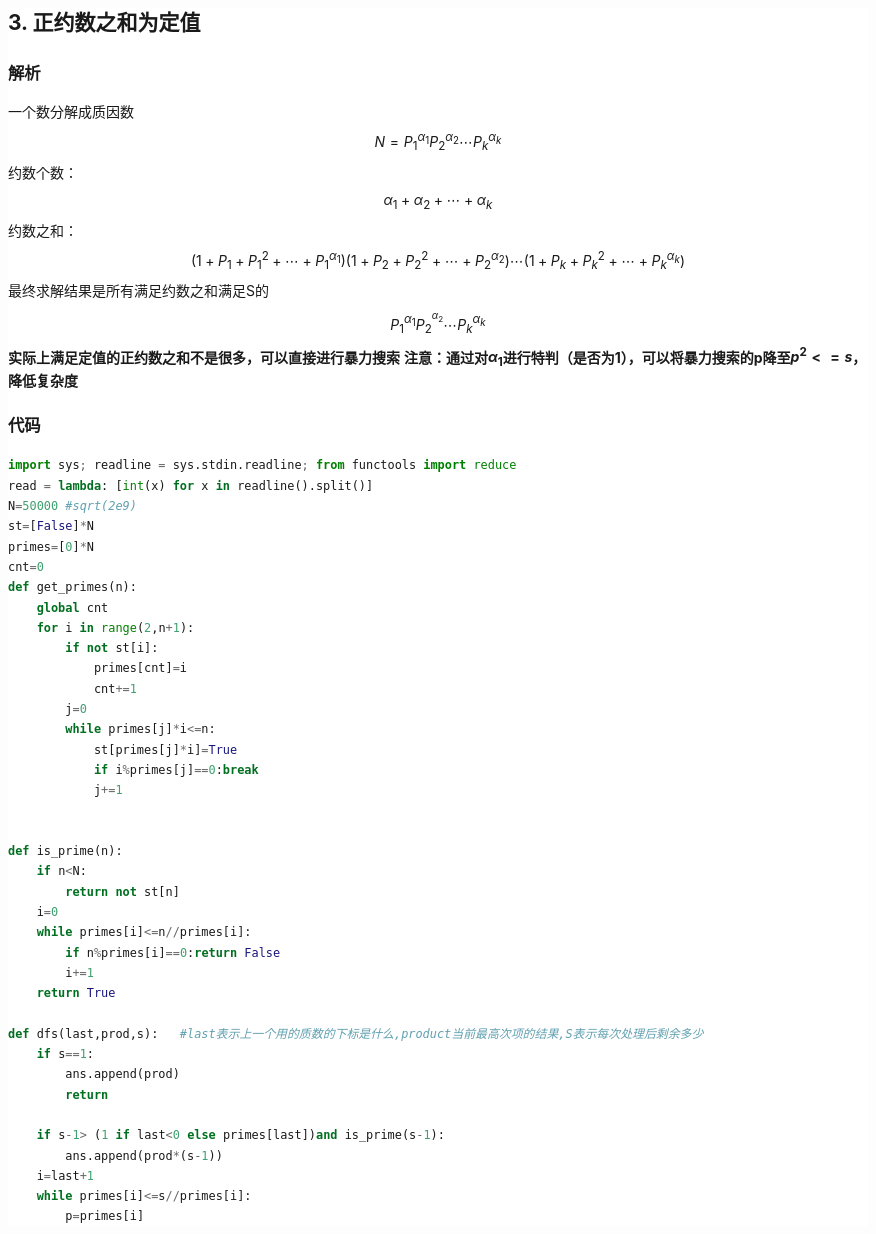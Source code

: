 ## 3. 正约数之和为定值
### 解析
一个数分解成质因数
$$
N = P_{1}^{\alpha_{1}}P_{2}^{\alpha_{2}}\cdots  P_{k}^{\alpha_{k}}
$$
约数个数：
$$
{\alpha_{1}}+{\alpha_{2}}+\cdots+{\alpha_{k}}
$$
约数之和：
$$
(1+P_{1}+P_{1}^{2}+\cdots+P_{1}^{\alpha_{1}})(1+P_{2}+P_{2}^{2}+\cdots+P_{2}^{\alpha_{2}})\cdots(1+P_{k}+P_{k}^{2}+\cdots+P_{k}^{\alpha_{k}})
$$
最终求解结果是所有满足约数之和满足S的
$$
P_{1}^{\alpha_{1}}P_{2}^{^{\alpha_{2}}}\cdots P_{k}^{\alpha_{k}}
$$
**实际上满足定值的正约数之和不是很多，可以直接进行暴力搜索**
**注意：通过对$\alpha_{1}$进行特判（是否为1），可以将暴力搜索的p降至$p^{2}<=s$，降低复杂度**

### 代码
```python
import sys; readline = sys.stdin.readline; from functools import reduce
read = lambda: [int(x) for x in readline().split()]
N=50000	#sqrt(2e9)
st=[False]*N
primes=[0]*N
cnt=0
def get_primes(n):
    global cnt
    for i in range(2,n+1):
        if not st[i]:
            primes[cnt]=i
            cnt+=1
        j=0
        while primes[j]*i<=n:
            st[primes[j]*i]=True
            if i%primes[j]==0:break
            j+=1


def is_prime(n):
    if n<N:
        return not st[n]
    i=0
    while primes[i]<=n//primes[i]:
        if n%primes[i]==0:return False
        i+=1
    return True

def dfs(last,prod,s):	#last表示上一个用的质数的下标是什么,product当前最高次项的结果,S表示每次处理后剩余多少
    if s==1:
        ans.append(prod)
        return
    
    if s-1> (1 if last<0 else primes[last])and is_prime(s-1):
        ans.append(prod*(s-1))
    i=last+1
    while primes[i]<=s//primes[i]:
        p=primes[i]
```